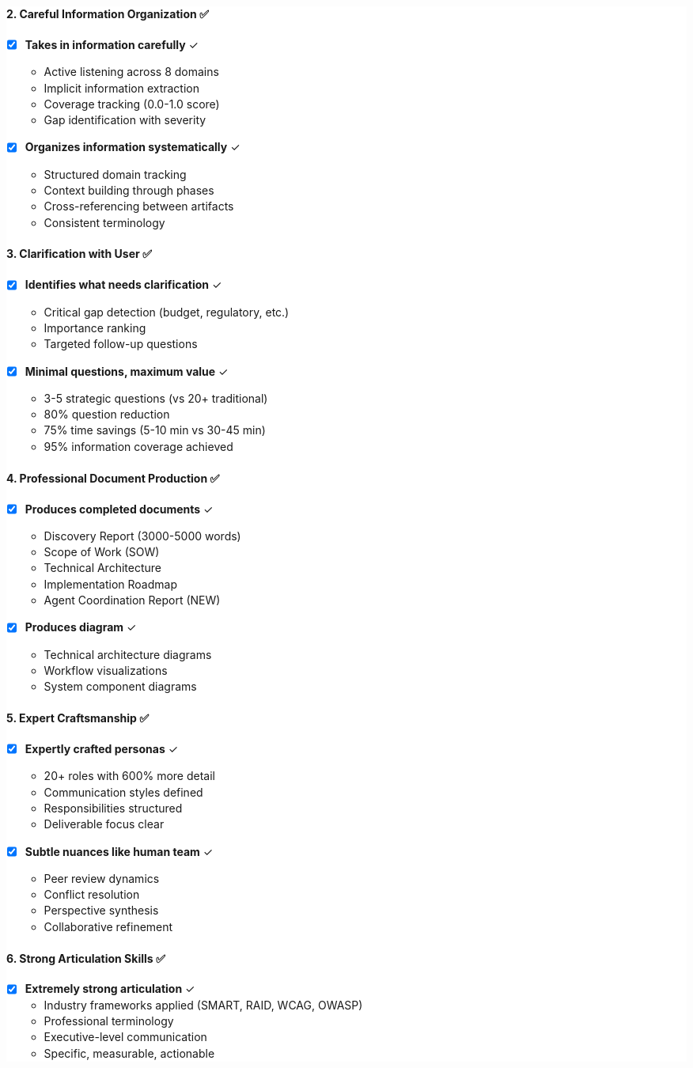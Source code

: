 #### 2. Careful Information Organization ✅
- [x] **Takes in information carefully** ✓
  - Active listening across 8 domains
  - Implicit information extraction
  - Coverage tracking (0.0-1.0 score)
  - Gap identification with severity

- [x] **Organizes information systematically** ✓
  - Structured domain tracking
  - Context building through phases
  - Cross-referencing between artifacts
  - Consistent terminology

#### 3. Clarification with User ✅
- [x] **Identifies what needs clarification** ✓
  - Critical gap detection (budget, regulatory, etc.)
  - Importance ranking
  - Targeted follow-up questions

- [x] **Minimal questions, maximum value** ✓
  - 3-5 strategic questions (vs 20+ traditional)
  - 80% question reduction
  - 75% time savings (5-10 min vs 30-45 min)
  - 95% information coverage achieved

#### 4. Professional Document Production ✅
- [x] **Produces completed documents** ✓
  - Discovery Report (3000-5000 words)
  - Scope of Work (SOW)
  - Technical Architecture
  - Implementation Roadmap
  - Agent Coordination Report (NEW)

- [x] **Produces diagram** ✓
  - Technical architecture diagrams
  - Workflow visualizations
  - System component diagrams

#### 5. Expert Craftsmanship ✅
- [x] **Expertly crafted personas** ✓
  - 20+ roles with 600% more detail
  - Communication styles defined
  - Responsibilities structured
  - Deliverable focus clear

- [x] **Subtle nuances like human team** ✓
  - Peer review dynamics
  - Conflict resolution
  - Perspective synthesis
  - Collaborative refinement

#### 6. Strong Articulation Skills ✅
- [x] **Extremely strong articulation** ✓
  - Industry frameworks applied (SMART, RAID, WCAG, OWASP)
  - Professional terminology
  - Executive-level communication
  - Specific, measurable, actionable
